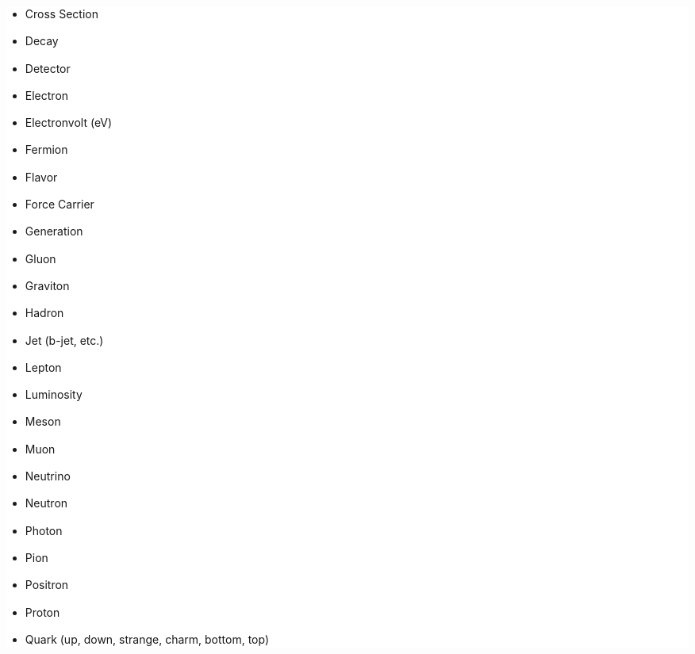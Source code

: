    
- Cross Section     
       
   
- Decay     
       
   
- Detector     
       
   
- Electron     
       
   
- Electronvolt (eV)     
       
   
- Fermion     
       
   
- Flavor     
       
   
- Force Carrier     
       
   
- Generation     
       
   
- Gluon     
       
   
- Graviton     
       
   
- Hadron     
       
   
- Jet (b-jet, etc.)     
       
   
- Lepton     
       
   
- Luminosity     
       
   
- Meson     
       
   
- Muon     
       
   
- Neutrino     
       
   
- Neutron     
       
   
- Photon     
       
   
- Pion     
       
   
- Positron     
       
   
- Proton     
       
   
- Quark (up, down, strange, charm, bottom, top)     
       
   